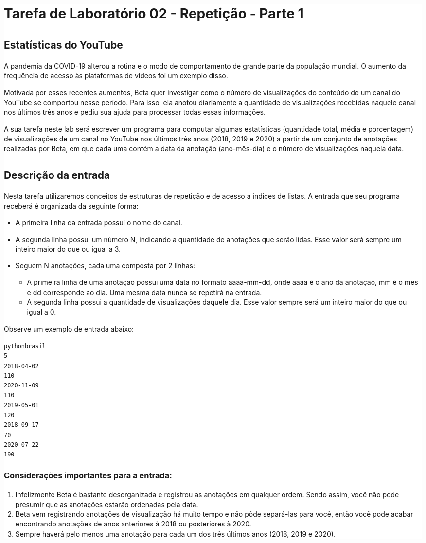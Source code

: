 # Tarefa de Laboratório 02 - Repetição - Parte 1
## Estatísticas do YouTube
A pandemia da COVID-19 alterou a rotina e o modo de comportamento de grande parte da população mundial. O aumento da frequência de acesso às plataformas de vídeos foi um exemplo disso.

Motivada por esses recentes aumentos, Beta quer investigar como o número de visualizações do conteúdo de um canal do YouTube se comportou nesse período. Para isso, ela anotou diariamente a quantidade de visualizações recebidas naquele canal nos últimos três anos e pediu sua ajuda para processar todas essas informações.

A sua tarefa neste lab será escrever um programa para computar algumas estatísticas (quantidade total, média e porcentagem) de visualizações de um canal no YouTube nos últimos três anos (2018, 2019 e 2020) a partir de um conjunto de anotações realizadas por Beta, em que cada uma contém a data da anotação (ano-mês-dia) e o número de visualizações naquela data.

## Descrição da entrada
Nesta tarefa utilizaremos conceitos de estruturas de repetição e de acesso a índices de listas. A entrada que seu programa receberá é organizada da seguinte forma:

- A primeira linha da entrada possui o nome do canal.

- A segunda linha possui um número N, indicando a quantidade de anotações que serão lidas. Esse valor será sempre um inteiro maior do que ou igual a 3.

- Seguem N anotações, cada uma composta por 2 linhas:

    - A primeira linha de uma anotação possui uma data no formato aaaa-mm-dd, onde aaaa é o ano da anotação, mm é o mês e dd corresponde ao dia. Uma mesma data nunca se repetirá na entrada.
    - A segunda linha possui a quantidade de visualizações daquele dia. Esse valor sempre será um inteiro maior do que ou igual a 0.

Observe um exemplo de entrada abaixo:
```
pythonbrasil  
5  
2018-04-02  
110  
2020-11-09  
110
2019-05-01  
120  
2018-09-17  
70  
2020-07-22  
190  
```
### Considerações importantes para a entrada:
1. Infelizmente Beta é bastante desorganizada e registrou as anotações em qualquer ordem. Sendo assim, você não pode presumir que as anotações estarão ordenadas pela data.
2. Beta vem registrando anotações de visualização há muito tempo e não pôde separá-las para você, então você pode acabar encontrando anotações de anos anteriores à 2018 ou posteriores à 2020.
3. Sempre haverá pelo menos uma anotação para cada um dos três últimos anos (2018, 2019 e 2020).
